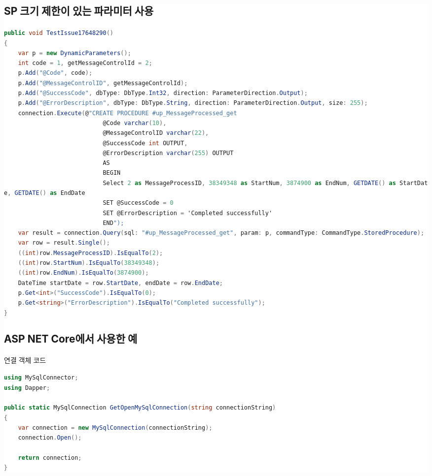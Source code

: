 
## SP 크기 제한이 있는 파라미터 사용

```C#
public void TestIssue17648290()
{
	var p = new DynamicParameters();
	int code = 1, getMessageControlId = 2;
	p.Add("@Code", code);
	p.Add("@MessageControlID", getMessageControlId);
	p.Add("@SuccessCode", dbType: DbType.Int32, direction: ParameterDirection.Output);
	p.Add("@ErrorDescription", dbType: DbType.String, direction: ParameterDirection.Output, size: 255);
	connection.Execute(@"CREATE PROCEDURE #up_MessageProcessed_get
							@Code varchar(10),
							@MessageControlID varchar(22),
							@SuccessCode int OUTPUT,
							@ErrorDescription varchar(255) OUTPUT
							AS
							BEGIN
							Select 2 as MessageProcessID, 38349348 as StartNum, 3874900 as EndNum, GETDATE() as StartDate, GETDATE() as EndDate
							SET @SuccessCode = 0
							SET @ErrorDescription = 'Completed successfully'
							END");
	var result = connection.Query(sql: "#up_MessageProcessed_get", param: p, commandType: CommandType.StoredProcedure);
	var row = result.Single();
	((int)row.MessageProcessID).IsEqualTo(2);
	((int)row.StartNum).IsEqualTo(38349348);
	((int)row.EndNum).IsEqualTo(3874900);
	DateTime startDate = row.StartDate, endDate = row.EndDate;
	p.Get<int>("SuccessCode").IsEqualTo(0);
	p.Get<string>("ErrorDescription").IsEqualTo("Completed successfully");
}
```


## ASP NET Core에서 사용한 예
연결 객체 코드
```C#
using MySqlConnector;
using Dapper;

public static MySqlConnection GetOpenMySqlConnection(string connectionString)
{
    var connection = new MySqlConnection(connectionString);
    connection.Open();

    return connection;
}
```
